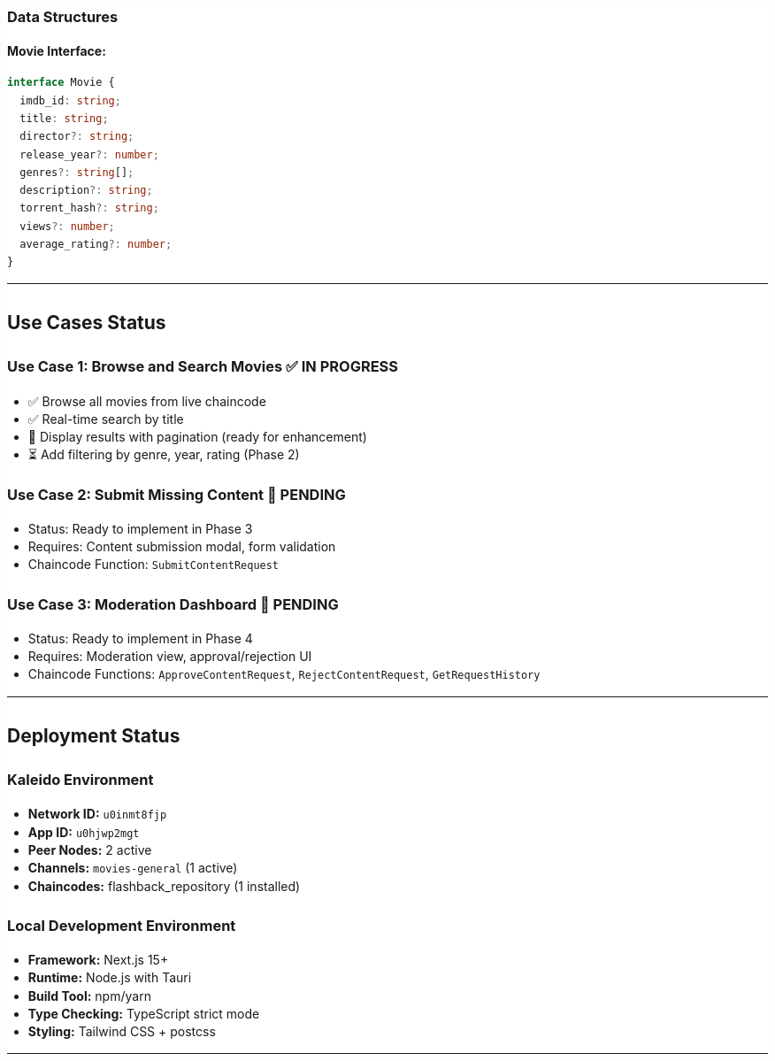### Data Structures

**Movie Interface:**
```typescript
interface Movie {
  imdb_id: string;
  title: string;
  director?: string;
  release_year?: number;
  genres?: string[];
  description?: string;
  torrent_hash?: string;
  views?: number;
  average_rating?: number;
}
```

---

## Use Cases Status

### Use Case 1: Browse and Search Movies ✅ IN PROGRESS
- ✅ Browse all movies from live chaincode
- ✅ Real-time search by title
- 🔄 Display results with pagination (ready for enhancement)
- ⏳ Add filtering by genre, year, rating (Phase 2)

### Use Case 2: Submit Missing Content 🔄 PENDING
- Status: Ready to implement in Phase 3
- Requires: Content submission modal, form validation
- Chaincode Function: `SubmitContentRequest`

### Use Case 3: Moderation Dashboard 🔄 PENDING
- Status: Ready to implement in Phase 4
- Requires: Moderation view, approval/rejection UI
- Chaincode Functions: `ApproveContentRequest`, `RejectContentRequest`, `GetRequestHistory`

---

## Deployment Status

### Kaleido Environment
- **Network ID:** `u0inmt8fjp`
- **App ID:** `u0hjwp2mgt`
- **Peer Nodes:** 2 active
- **Channels:** `movies-general` (1 active)
- **Chaincodes:** flashback_repository (1 installed)

### Local Development Environment
- **Framework:** Next.js 15+
- **Runtime:** Node.js with Tauri
- **Build Tool:** npm/yarn
- **Type Checking:** TypeScript strict mode
- **Styling:** Tailwind CSS + postcss

---